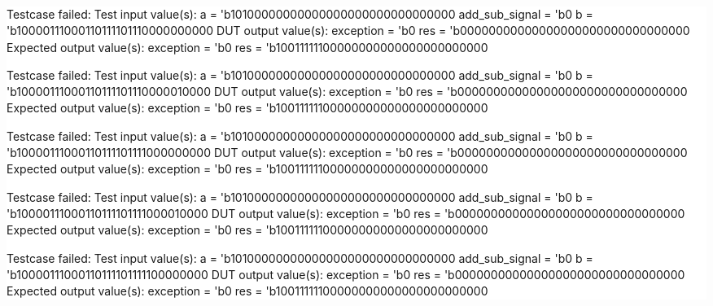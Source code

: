 Testcase failed:
Test input value(s):
a = 'b10100000000000000000000000000000
add_sub_signal = 'b0
b = 'b10000111000110111101110000000000
DUT output value(s):
exception = 'b0
res = 'b00000000000000000000000000000000
Expected output value(s):
exception = 'b0
res = 'b10011111100000000000000000000000

Testcase failed:
Test input value(s):
a = 'b10100000000000000000000000000000
add_sub_signal = 'b0
b = 'b10000111000110111101110000010000
DUT output value(s):
exception = 'b0
res = 'b00000000000000000000000000000000
Expected output value(s):
exception = 'b0
res = 'b10011111100000000000000000000000

Testcase failed:
Test input value(s):
a = 'b10100000000000000000000000000000
add_sub_signal = 'b0
b = 'b10000111000110111101111000000000
DUT output value(s):
exception = 'b0
res = 'b00000000000000000000000000000000
Expected output value(s):
exception = 'b0
res = 'b10011111100000000000000000000000

Testcase failed:
Test input value(s):
a = 'b10100000000000000000000000000000
add_sub_signal = 'b0
b = 'b10000111000110111101111000010000
DUT output value(s):
exception = 'b0
res = 'b00000000000000000000000000000000
Expected output value(s):
exception = 'b0
res = 'b10011111100000000000000000000000

Testcase failed:
Test input value(s):
a = 'b10100000000000000000000000000000
add_sub_signal = 'b0
b = 'b10000111000110111101111100000000
DUT output value(s):
exception = 'b0
res = 'b00000000000000000000000000000000
Expected output value(s):
exception = 'b0
res = 'b10011111100000000000000000000000
